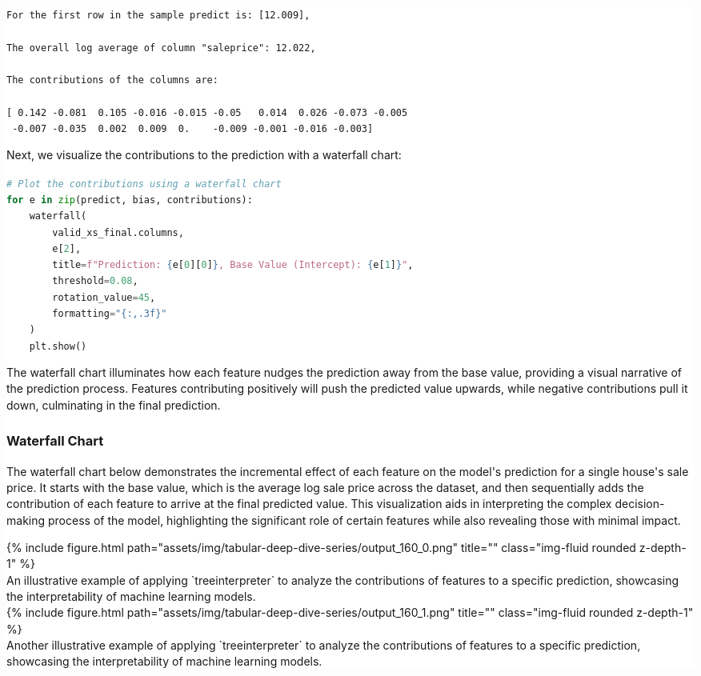     For the first row in the sample predict is: [12.009],
    
    The overall log average of column "saleprice": 12.022,
    
    The contributions of the columns are:
    
    [ 0.142 -0.081  0.105 -0.016 -0.015 -0.05   0.014  0.026 -0.073 -0.005
     -0.007 -0.035  0.002  0.009  0.    -0.009 -0.001 -0.016 -0.003]

Next, we visualize the contributions to the prediction with a waterfall chart:

```python
# Plot the contributions using a waterfall chart
for e in zip(predict, bias, contributions):
    waterfall(
        valid_xs_final.columns,
        e[2],
        title=f"Prediction: {e[0][0]}, Base Value (Intercept): {e[1]}",
        threshold=0.08,
        rotation_value=45,
        formatting="{:,.3f}"
    )
    plt.show()
```

The waterfall chart illuminates how each feature nudges the prediction away from the base value, providing a visual narrative of the prediction process. Features contributing positively will push the predicted value upwards, while negative contributions pull it down, culminating in the final prediction.

### Waterfall Chart

The waterfall chart below demonstrates the incremental effect of each feature on the model's prediction for a single house's sale price. It starts with the base value, which is the average log sale price across the dataset, and then sequentially adds the contribution of each feature to arrive at the final predicted value. This visualization aids in interpreting the complex decision-making process of the model, highlighting the significant role of certain features while also revealing those with minimal impact.

    
<div class="row">
    <div class="col-sm mt-3 mt-md-0">
        {% include figure.html path="assets/img/tabular-deep-dive-series/output_160_0.png" title="" class="img-fluid rounded z-depth-1" %}
    </div>
</div>
<div class="caption">
    An illustrative example of applying `treeinterpreter` to analyze the contributions of features to a specific prediction, showcasing the interpretability of machine learning models.
</div>
    

    
<div class="row">
    <div class="col-sm mt-3 mt-md-0">
        {% include figure.html path="assets/img/tabular-deep-dive-series/output_160_1.png" title="" class="img-fluid rounded z-depth-1" %}
    </div>
</div>
<div class="caption">
    Another illustrative example of applying `treeinterpreter` to analyze the contributions of features to a specific prediction, showcasing the interpretability of machine learning models.
</div>
    